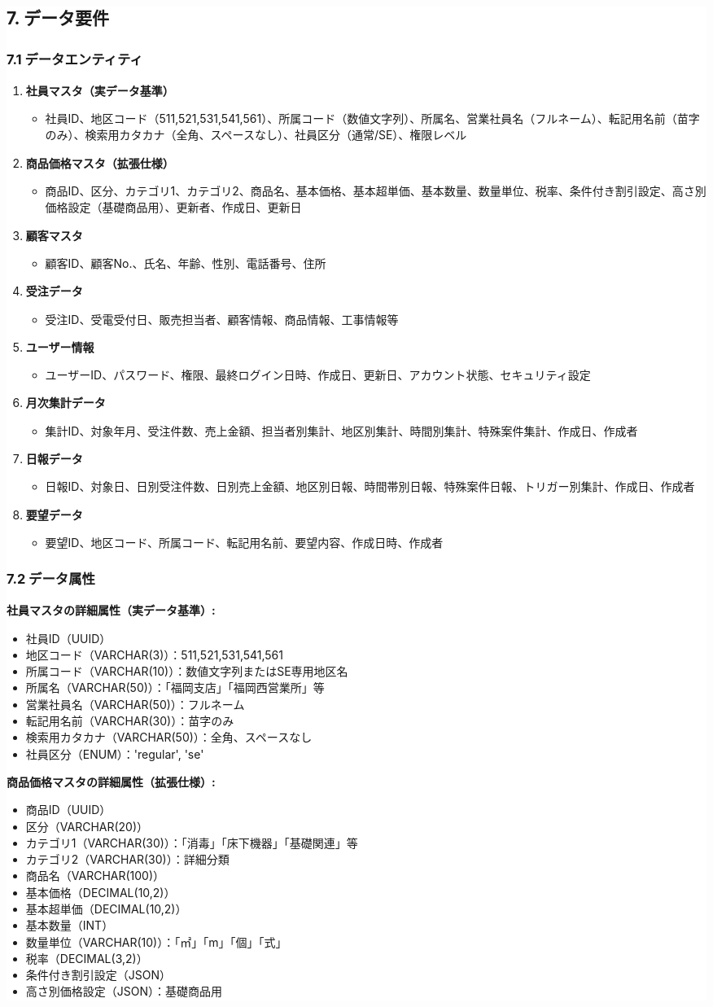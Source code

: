## 7. データ要件

### 7.1 データエンティティ
1. **社員マスタ（実データ基準）**
   - 社員ID、地区コード（511,521,531,541,561）、所属コード（数値文字列）、所属名、営業社員名（フルネーム）、転記用名前（苗字のみ）、検索用カタカナ（全角、スペースなし）、社員区分（通常/SE）、権限レベル

2. **商品価格マスタ（拡張仕様）**
   - 商品ID、区分、カテゴリ1、カテゴリ2、商品名、基本価格、基本超単価、基本数量、数量単位、税率、条件付き割引設定、高さ別価格設定（基礎商品用）、更新者、作成日、更新日

3. **顧客マスタ**
   - 顧客ID、顧客No.、氏名、年齢、性別、電話番号、住所

4. **受注データ**
   - 受注ID、受電受付日、販売担当者、顧客情報、商品情報、工事情報等

5. **ユーザー情報**
   - ユーザーID、パスワード、権限、最終ログイン日時、作成日、更新日、アカウント状態、セキュリティ設定

6. **月次集計データ**
   - 集計ID、対象年月、受注件数、売上金額、担当者別集計、地区別集計、時間別集計、特殊案件集計、作成日、作成者

7. **日報データ**
   - 日報ID、対象日、日別受注件数、日別売上金額、地区別日報、時間帯別日報、特殊案件日報、トリガー別集計、作成日、作成者

8. **要望データ**
   - 要望ID、地区コード、所属コード、転記用名前、要望内容、作成日時、作成者

### 7.2 データ属性
**社員マスタの詳細属性（実データ基準）:**
- 社員ID（UUID）
- 地区コード（VARCHAR(3)）：511,521,531,541,561
- 所属コード（VARCHAR(10)）：数値文字列またはSE専用地区名
- 所属名（VARCHAR(50)）：「福岡支店」「福岡西営業所」等
- 営業社員名（VARCHAR(50)）：フルネーム
- 転記用名前（VARCHAR(30)）：苗字のみ
- 検索用カタカナ（VARCHAR(50)）：全角、スペースなし
- 社員区分（ENUM）：'regular', 'se'

**商品価格マスタの詳細属性（拡張仕様）:**
- 商品ID（UUID）
- 区分（VARCHAR(20)）
- カテゴリ1（VARCHAR(30)）：「消毒」「床下機器」「基礎関連」等
- カテゴリ2（VARCHAR(30)）：詳細分類
- 商品名（VARCHAR(100)）
- 基本価格（DECIMAL(10,2)）
- 基本超単価（DECIMAL(10,2)）
- 基本数量（INT）
- 数量単位（VARCHAR(10)）：「㎡」「m」「個」「式」
- 税率（DECIMAL(3,2)）
- 条件付き割引設定（JSON）
- 高さ別価格設定（JSON）：基礎商品用
